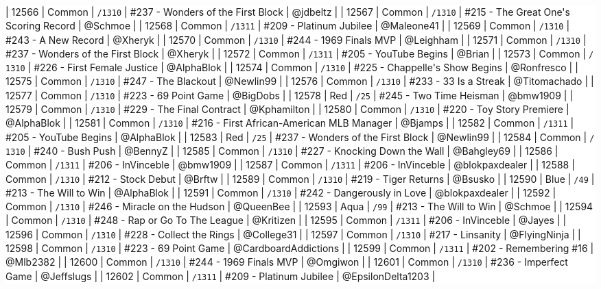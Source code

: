 | 12566 | Common | `/1310` | #237 - Wonders of the First Block | \@jdbeltz |
| 12567 | Common | `/1310` | #215 - The Great One&#039;s Scoring Record  | \@Schmoe |
| 12568 | Common | `/1311` | #209 - Platinum Jubilee  | \@Maleone41 |
| 12569 | Common | `/1310` | #243 - A New Record | \@Xheryk |
| 12570 | Common | `/1310` | #244 - 1969 Finals MVP | \@Leighham |
| 12571 | Common | `/1310` | #237 - Wonders of the First Block | \@Xheryk |
| 12572 | Common | `/1311` | #205 - YouTube Begins | \@Brian |
| 12573 | Common | `/1310` | #226 - First Female Justice | \@AlphaBlok |
| 12574 | Common | `/1310` | #225 - Chappelle&#039;s Show Begins | \@Ronfresco |
| 12575 | Common | `/1310` | #247 - The Blackout  | \@Newlin99 |
| 12576 | Common | `/1310` | #233 - 33 Is a Streak | \@Titomachado |
| 12577 | Common | `/1310` | #223 - 69 Point Game | \@BigDobs |
| 12578 | Red | `/25` | #245 - Two Time Heisman | \@bmw1909 |
| 12579 | Common | `/1310` | #229 - The Final Contract | \@Kphamilton |
| 12580 | Common | `/1310` | #220 - Toy Story Premiere | \@AlphaBlok |
| 12581 | Common | `/1310` | #216 - First African-American MLB Manager | \@Bjamps |
| 12582 | Common | `/1311` | #205 - YouTube Begins | \@AlphaBlok |
| 12583 | Red | `/25` | #237 - Wonders of the First Block | \@Newlin99 |
| 12584 | Common | `/1310` | #240 - Bush Push | \@BennyZ |
| 12585 | Common | `/1310` | #227 - Knocking Down the Wall | \@Bahgley69 |
| 12586 | Common | `/1311` | #206 - InVinceble | \@bmw1909 |
| 12587 | Common | `/1311` | #206 - InVinceble | \@blokpaxdealer |
| 12588 | Common | `/1310` | #212 - Stock Debut | \@Brftw |
| 12589 | Common | `/1310` | #219 - Tiger Returns | \@Bsusko |
| 12590 | Blue | `/49` | #213 - The Will to Win | \@AlphaBlok |
| 12591 | Common | `/1310` | #242 - Dangerously in Love | \@blokpaxdealer |
| 12592 | Common | `/1310` | #246 - Miracle on the Hudson | \@QueenBee |
| 12593 | Aqua | `/99` | #213 - The Will to Win | \@Schmoe |
| 12594 | Common | `/1310` | #248 - Rap or Go To The League | \@Kritizen |
| 12595 | Common | `/1311` | #206 - InVinceble | \@Jayes |
| 12596 | Common | `/1310` | #228 - Collect the Rings | \@College31 |
| 12597 | Common | `/1310` | #217 - Linsanity | \@FlyingNinja |
| 12598 | Common | `/1310` | #223 - 69 Point Game | \@CardboardAddictions |
| 12599 | Common | `/1311` | #202 - Remembering #16 | \@Mlb2382 |
| 12600 | Common | `/1310` | #244 - 1969 Finals MVP | \@Omgiwon |
| 12601 | Common | `/1310` | #236 - Imperfect Game | \@Jeffslugs |
| 12602 | Common | `/1311` | #209 - Platinum Jubilee  | \@EpsilonDelta1203 |